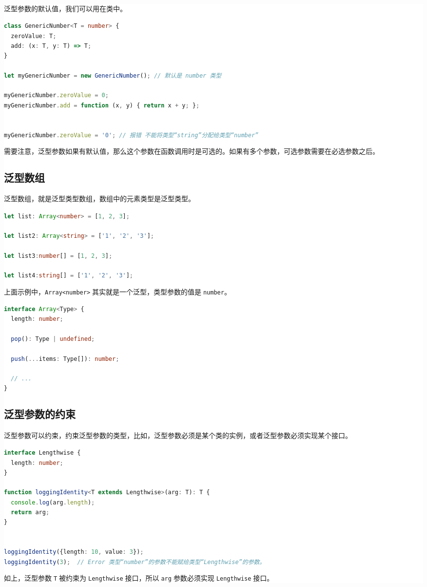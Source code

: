 
泛型参数的默认值，我们可以用在类中。

```typescript
class GenericNumber<T = number> {
  zeroValue: T;
  add: (x: T, y: T) => T;
}

let myGenericNumber = new GenericNumber(); // 默认是 number 类型

myGenericNumber.zeroValue = 0;
myGenericNumber.add = function (x, y) { return x + y; };


myGenericNumber.zeroValue = '0'; // 报错 不能将类型“string”分配给类型“number”
```
需要注意，泛型参数如果有默认值，那么这个参数在函数调用时是可选的。如果有多个参数，可选参数需要在必选参数之后。

## 泛型数组

泛型数组，就是泛型类型数组，数组中的元素类型是泛型类型。

```typescript
let list: Array<number> = [1, 2, 3];

let list2: Array<string> = ['1', '2', '3'];

let list3:number[] = [1, 2, 3];

let list4:string[] = ['1', '2', '3'];
```

上面示例中，`Array<number>` 其实就是一个泛型，类型参数的值是 `number`。

```typescript
interface Array<Type> {
  length: number;

  pop(): Type | undefined;

  push(...items: Type[]): number;

  // ...
}
```

## 泛型参数的约束
泛型参数可以约束，约束泛型参数的类型，比如，泛型参数必须是某个类的实例，或者泛型参数必须实现某个接口。

```typescript
interface Lengthwise {
  length: number;
}

function loggingIdentity<T extends Lengthwise>(arg: T): T {
  console.log(arg.length); 
  return arg;
}


loggingIdentity({length: 10, value: 3});
loggingIdentity(3);  // Error 类型“number”的参数不能赋给类型“Lengthwise”的参数。
```
如上，泛型参数 `T` 被约束为 `Lengthwise` 接口，所以 `arg` 参数必须实现 `Lengthwise` 接口。
